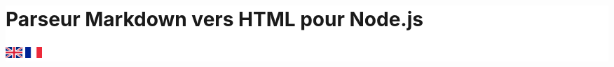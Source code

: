 # Parseur Markdown vers HTML pour Node.js 
<a href="README.md"><img src="./img/gb.svg" height="16px"></a>
<a href="README.fr.md"><img src="./img/fr.svg" height="16px"></a>
